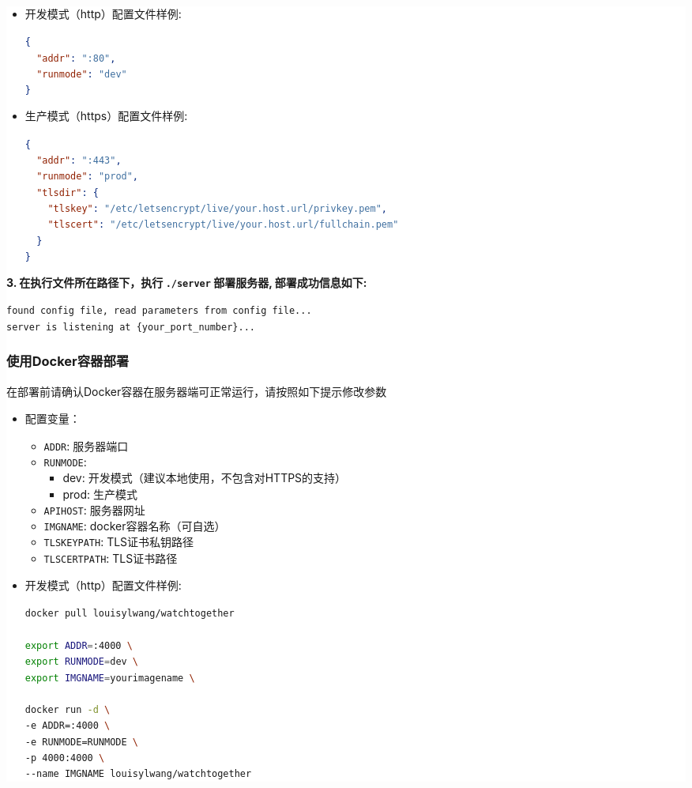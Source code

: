 - 开发模式（http）配置文件样例:

  ```json
  {
    "addr": ":80",
    "runmode": "dev"
  }
  ```

- 生产模式（https）配置文件样例:
  ```json
  {
    "addr": ":443",
    "runmode": "prod",
    "tlsdir": {
      "tlskey": "/etc/letsencrypt/live/your.host.url/privkey.pem",
      "tlscert": "/etc/letsencrypt/live/your.host.url/fullchain.pem"
    }
  }

**3. 在执行文件所在路径下，执行 `./server` 部署服务器, 部署成功信息如下:**


```
found config file, read parameters from config file...
server is listening at {your_port_number}...
```

### 使用Docker容器部署

在部署前请确认Docker容器在服务器端可正常运行，请按照如下提示修改参数

- 配置变量：
  - `ADDR`: 服务器端口
  - `RUNMODE`:
    - dev: 开发模式（建议本地使用，不包含对HTTPS的支持）
    - prod: 生产模式
  - `APIHOST`: 服务器网址
  - `IMGNAME`: docker容器名称（可自选）
  - `TLSKEYPATH`: TLS证书私钥路径 
  - `TLSCERTPATH`: TLS证书路径 

- 开发模式（http）配置文件样例:

  ```sh
  docker pull louisylwang/watchtogether

  export ADDR=:4000 \      
  export RUNMODE=dev \   
  export IMGNAME=yourimagename \   

  docker run -d \
  -e ADDR=:4000 \
  -e RUNMODE=RUNMODE \
  -p 4000:4000 \
  --name IMGNAME louisylwang/watchtogether
  ```
